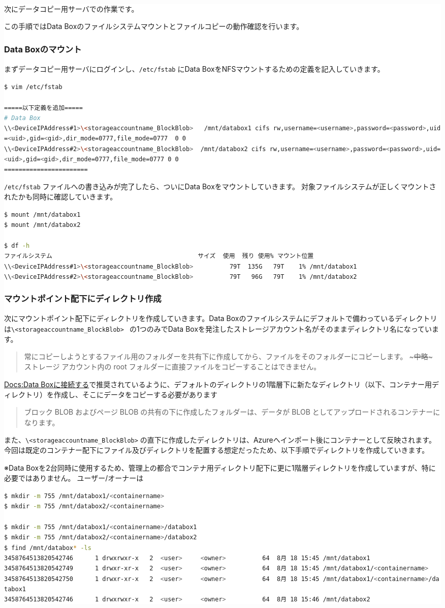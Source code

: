 次にデータコピー用サーバでの作業です。

この手順ではData Boxのファイルシステムマウントとファイルコピーの動作確認を行います。

### Data Boxのマウント
まずデータコピー用サーバにログインし、`/etc/fstab` にData BoxをNFSマウントするための定義を記入していきます。

```sh
$ vim /etc/fstab

=====以下定義を追加=====
# Data Box
\\<DeviceIPAddress#1>\<storageaccountname_BlockBlob>   /mnt/databox1 cifs rw,username=<username>,password=<password>,uid=<uid>,gid=<gid>,dir_mode=0777,file_mode=0777  0 0
\\<DeviceIPAddress#2>\<storageaccountname_BlockBlob>  /mnt/databox2 cifs rw,username=<username>,password=<password>,uid=<uid>,gid=<gid>,dir_mode=0777,file_mode=0777 0 0
=======================
```

`/etc/fstab` ファイルへの書き込みが完了したら、ついにData Boxをマウントしていきます。
対象ファイルシステムが正しくマウントされたかも同時に確認していきます。

```sh
$ mount /mnt/databox1
$ mount /mnt/databox2

$ df -h
ファイルシステム                                        サイズ  使用  残り 使用% マウント位置
\\<DeviceIPAddress#1>\<storageaccountname_BlockBlob>          79T  135G   79T    1% /mnt/databox1
\\<DeviceIPAddress#2>\<storageaccountname_BlockBlob>          79T   96G   79T    1% /mnt/databox2
```

### マウントポイント配下にディレクトリ作成

次にマウントポイント配下にディレクトリを作成していきます。Data Boxのファイルシステムにデフォルトで備わっているディレクトリは`\<storageaccountname_BlockBlob> ` の1つのみでData Boxを発注したストレージアカウント名がそのままディレクトリ名になっています。


>常にコピーしようとするファイル用のフォルダーを共有下に作成してから、ファイルをそのフォルダーにコピーします。
>\~~~中略~~~
>ストレージ アカウント内の root フォルダーに直接ファイルをコピーすることはできません。

[Docs:Data Boxに接続する](https://learn.microsoft.com/ja-jp/azure/databox/data-box-deploy-copy-data-via-nfs#connect-to-data-box)で推奨されているように、デフォルトのディレクトリの1階層下に新たなディレクトリ（以下、コンテナー用ディレクトリ）を作成し、そこにデータをコピーする必要があります


>ブロック BLOB およびページ BLOB の共有の下に作成したフォルダーは、データが BLOB としてアップロードされるコンテナーになります。

また、`\<storageaccountname_BlockBlob>` の直下に作成したディレクトリは、Azureへインポート後にコンテナーとして反映されます。
今回は既定のコンテナー配下にファイル及びディレクトリを配置する想定だったため、以下手順でディレクトリを作成していきます。

※Data Boxを2台同時に使用するため、管理上の都合でコンテナ用ディレクトリ配下に更に1階層ディレクトリを作成していますが、特に必要ではありません。
ユーザー/オーナーは

```sh
$ mkdir -m 755 /mnt/databox1/<containername>
$ mkdir -m 755 /mnt/databox2/<containername>

$ mkdir -m 755 /mnt/databox1/<containername>/databox1
$ mkdir -m 755 /mnt/databox2/<containername>/databox2
$ find /mnt/databox* -ls
3458764513820542746      1 drwxrwxr-x   2  <user>     <owner>          64  8月 18 15:45 /mnt/databox1
3458764513820542749      1 drwxr-xr-x   2  <user>     <owner>          64  8月 18 15:45 /mnt/databox1/<containername>
3458764513820542750      1 drwxr-xr-x   2  <user>     <owner>          64  8月 18 15:45 /mnt/databox1/<containername>/databox1
3458764513820542746      1 drwxrwxr-x   2  <user>     <owner>          64  8月 18 15:46 /mnt/databox2
```